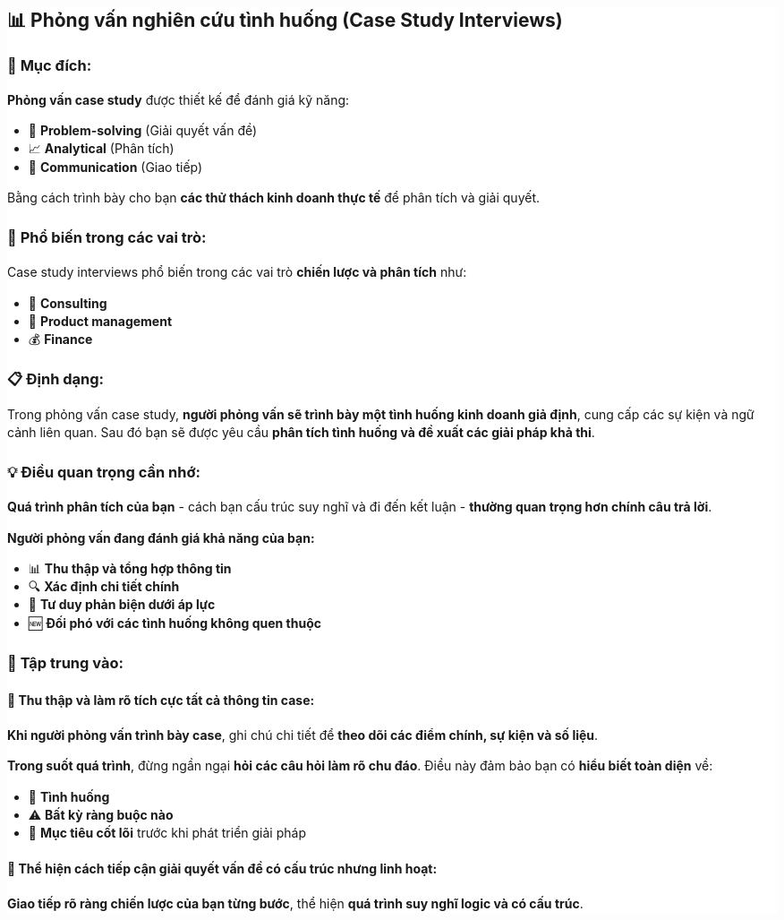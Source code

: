 ## 📊 Phỏng vấn nghiên cứu tình huống (Case Study Interviews)

### 🎯 **Mục đích:**
**Phỏng vấn case study** được thiết kế để đánh giá kỹ năng:
- 🧩 **Problem-solving** (Giải quyết vấn đề)
- 📈 **Analytical** (Phân tích)
- 💬 **Communication** (Giao tiếp)

Bằng cách trình bày cho bạn **các thử thách kinh doanh thực tế** để phân tích và giải quyết.

### 🏢 **Phổ biến trong các vai trò:**
Case study interviews phổ biến trong các vai trò **chiến lược và phân tích** như:
- 🤝 **Consulting**
- 📱 **Product management**
- 💰 **Finance**

### 📋 **Định dạng:**
Trong phỏng vấn case study, **người phỏng vấn sẽ trình bày một tình huống kinh doanh giả định**, cung cấp các sự kiện và ngữ cảnh liên quan. Sau đó bạn sẽ được yêu cầu **phân tích tình huống và đề xuất các giải pháp khả thi**.

### 💡 **Điều quan trọng cần nhớ:**
**Quá trình phân tích của bạn** - cách bạn cấu trúc suy nghĩ và đi đến kết luận - **thường quan trọng hơn chính câu trả lời**.

**Người phỏng vấn đang đánh giá khả năng của bạn:**
- 📊 **Thu thập và tổng hợp thông tin**
- 🔍 **Xác định chi tiết chính**
- 🧠 **Tư duy phản biện dưới áp lực**
- 🆕 **Đối phó với các tình huống không quen thuộc**

### 🎯 **Tập trung vào:**

#### 📝 **Thu thập và làm rõ tích cực tất cả thông tin case:**

**Khi người phỏng vấn trình bày case**, ghi chú chi tiết để **theo dõi các điểm chính, sự kiện và số liệu**.

**Trong suốt quá trình**, đừng ngần ngại **hỏi các câu hỏi làm rõ chu đáo**. Điều này đảm bảo bạn có **hiểu biết toàn diện** về:
- 🎯 **Tình huống**
- ⚠️ **Bất kỳ ràng buộc nào**
- 🎯 **Mục tiêu cốt lõi** trước khi phát triển giải pháp

#### 🧩 **Thể hiện cách tiếp cận giải quyết vấn đề có cấu trúc nhưng linh hoạt:**

**Giao tiếp rõ ràng chiến lược của bạn từng bước**, thể hiện **quá trình suy nghĩ logic và có cấu trúc**.
